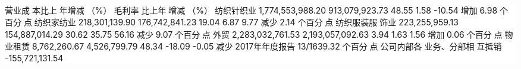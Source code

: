 营业成
本比上
年增减
（%）
毛利率
比上年
增减
（%）
纺织针织业
1,774,553,988.20
913,079,923.73
48.55
1.58
-10.54
增加
6.98
个百分
点
纺织家纺业
218,301,139.90
176,742,841.23
19.04
6.87
9.77
减少
2.14
个百分
点
纺织服装服
饰业
223,255,959.13
154,887,014.29
30.62
35.75
56.16
减少
9.07
个百分
点
外贸
2,283,032,761.53
2,193,057,092.63
3.94
1.63
1.56
增加
0.06
个百分
点
物业租赁
8,762,260.67
4,526,799.79
48.34
-18.09
-0.05
减少
2017年年度报告
13/1639.32
个百分
点
公司内部各
业务、分部相
互抵销
-155,721,131.54